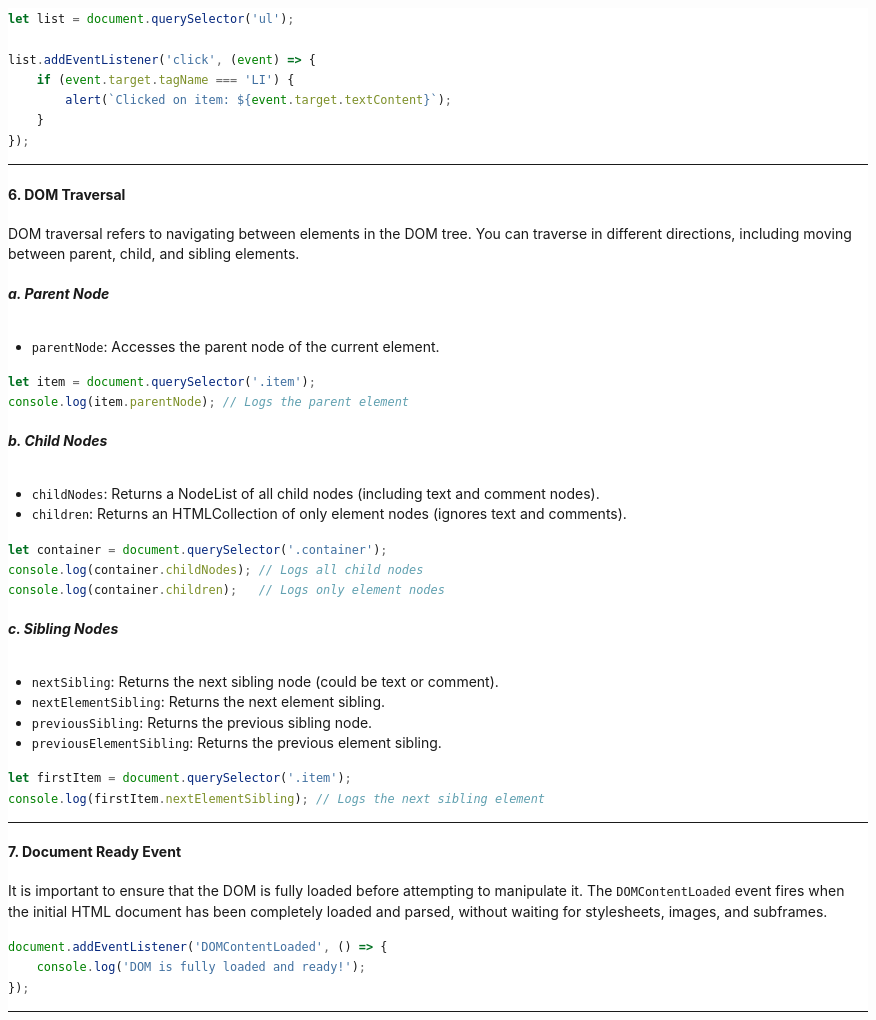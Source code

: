 ```javascript
let list = document.querySelector('ul');

list.addEventListener('click', (event) => {
    if (event.target.tagName === 'LI') {
        alert(`Clicked on item: ${event.target.textContent}`);
    }
});
```

---

#### **6. DOM Traversal**

DOM traversal refers to navigating between elements in the DOM tree. You can traverse in different directions, including moving between parent, child, and sibling elements.

###### **a. Parent Node**
- `parentNode`: Accesses the parent node of the current element.

```javascript
let item = document.querySelector('.item');
console.log(item.parentNode); // Logs the parent element
```

###### **b. Child Nodes**
- `childNodes`: Returns a NodeList of all child nodes (including text and comment nodes).
- `children`: Returns an HTMLCollection of only element nodes (ignores text and comments).

```javascript
let container = document.querySelector('.container');
console.log(container.childNodes); // Logs all child nodes
console.log(container.children);   // Logs only element nodes
```

###### **c. Sibling Nodes**
- `nextSibling`: Returns the next sibling node (could be text or comment).
- `nextElementSibling`: Returns the next element sibling.
- `previousSibling`: Returns the previous sibling node.
- `previousElementSibling`: Returns the previous element sibling.

```javascript
let firstItem = document.querySelector('.item');
console.log(firstItem.nextElementSibling); // Logs the next sibling element
```

---

#### **7. Document Ready Event**

It is important to ensure that the DOM is fully loaded before attempting to manipulate it. The `DOMContentLoaded` event fires when the initial HTML document has been completely loaded and parsed, without waiting for stylesheets, images, and subframes.

```javascript
document.addEventListener('DOMContentLoaded', () => {
    console.log('DOM is fully loaded and ready!');
});
```

---